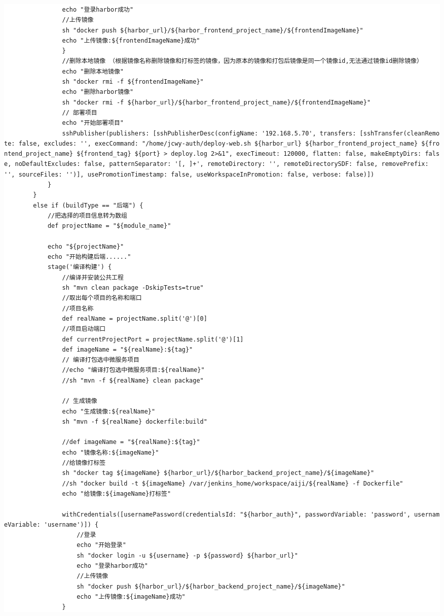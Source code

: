 ```nginx
                echo "登录harbor成功"
                //上传镜像
                sh "docker push ${harbor_url}/${harbor_frontend_project_name}/${frontendImageName}"
                echo "上传镜像:${frontendImageName}成功"
                }
                //删除本地镜像 （根据镜像名称删除镜像和打标签的镜像，因为原本的镜像和打包后镜像是同一个镜像id,无法通过镜像id删除镜像）
                echo "删除本地镜像"
                sh "docker rmi -f ${frontendImageName}"
                echo "删除harbor镜像"
                sh "docker rmi -f ${harbor_url}/${harbor_frontend_project_name}/${frontendImageName}"
                // 部署项目
                echo "开始部署项目"
                sshPublisher(publishers: [sshPublisherDesc(configName: '192.168.5.70', transfers: [sshTransfer(cleanRemote: false, excludes: '', execCommand: "/home/jcwy-auth/deploy-web.sh ${harbor_url} ${harbor_frontend_project_name} ${frontend_project_name} ${frontend_tag} ${port} > deploy.log 2>&1", execTimeout: 120000, flatten: false, makeEmptyDirs: false, noDefaultExcludes: false, patternSeparator: '[, ]+', remoteDirectory: '', remoteDirectorySDF: false, removePrefix: '', sourceFiles: '')], usePromotionTimestamp: false, useWorkspaceInPromotion: false, verbose: false)])
            }
		}
        else if (buildType == "后端") {
            //把选择的项目信息转为数组
            def projectName = "${module_name}"

            echo "${projectName}"
            echo "开始构建后端......"
            stage('编译构建') {
                //编译并安装公共工程
                sh "mvn clean package -DskipTests=true"
                //取出每个项目的名称和端口
                //项目名称
                def realName = projectName.split('@')[0]
                //项目启动端口
                def currentProjectPort = projectName.split('@')[1]
                def imageName = "${realName}:${tag}"
                // 编译打包选中微服务项目
                //echo "编译打包选中微服务项目:${realName}"
                //sh "mvn -f ${realName} clean package"

                // 生成镜像
                echo "生成镜像:${realName}"
                sh "mvn -f ${realName} dockerfile:build"

                //def imageName = "${realName}:${tag}"
                echo "镜像名称:${imageName}"
                //给镜像打标签
                sh "docker tag ${imageName} ${harbor_url}/${harbor_backend_project_name}/${imageName}"
                //sh "docker build -t ${imageName} /var/jenkins_home/workspace/aiji/${realName} -f Dockerfile"
                echo "给镜像:${imageName}打标签"

                withCredentials([usernamePassword(credentialsId: "${harbor_auth}", passwordVariable: 'password', usernameVariable: 'username')]) {
                    //登录
                    echo "开始登录"
                    sh "docker login -u ${username} -p ${password} ${harbor_url}"
                    echo "登录harbor成功"
                    //上传镜像
                    sh "docker push ${harbor_url}/${harbor_backend_project_name}/${imageName}"
                    echo "上传镜像:${imageName}成功"
                }
```